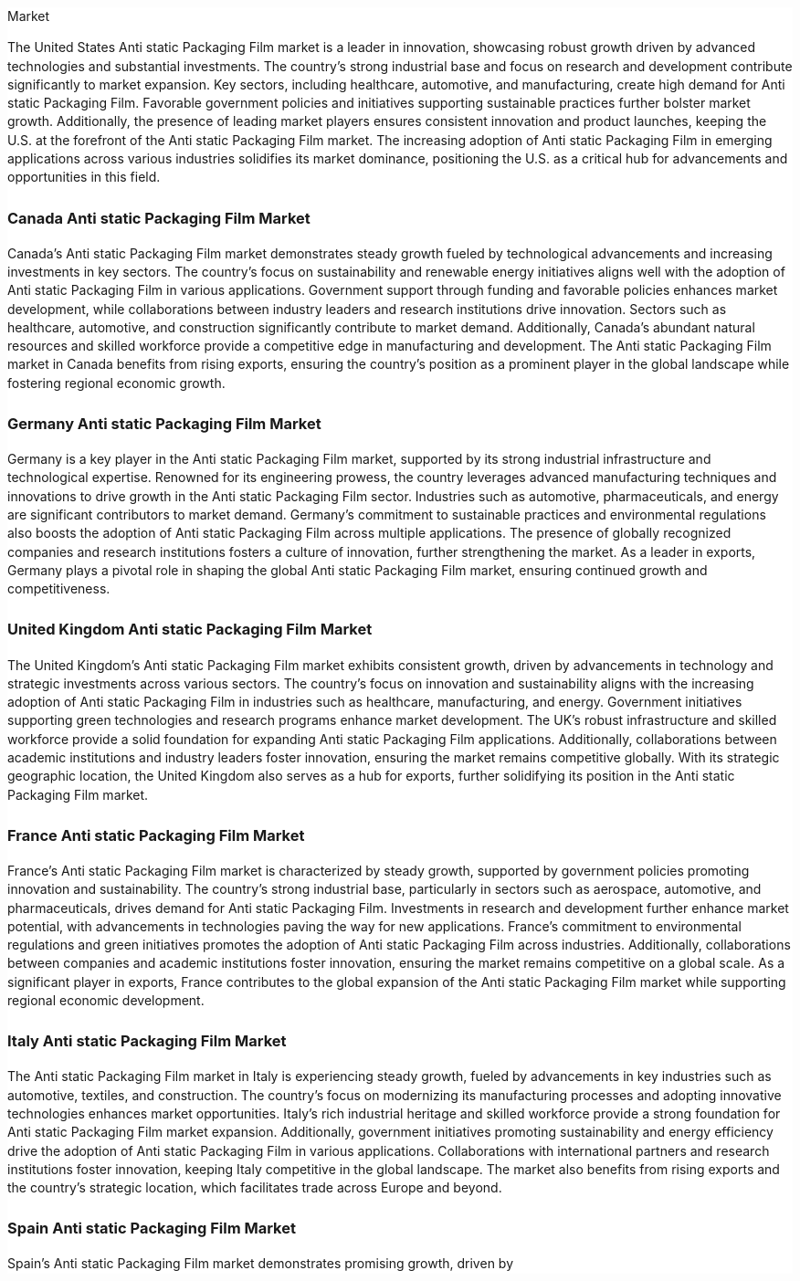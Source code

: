 Market</h3><p>The United States Anti static Packaging Film market is a leader in innovation, showcasing robust growth driven by advanced technologies and substantial investments. The country&rsquo;s strong industrial base and focus on research and development contribute significantly to market expansion. Key sectors, including healthcare, automotive, and manufacturing, create high demand for Anti static Packaging Film. Favorable government policies and initiatives supporting sustainable practices further bolster market growth. Additionally, the presence of leading market players ensures consistent innovation and product launches, keeping the U.S. at the forefront of the Anti static Packaging Film market. The increasing adoption of Anti static Packaging Film in emerging applications across various industries solidifies its market dominance, positioning the U.S. as a critical hub for advancements and opportunities in this field.</p><h3>Canada Anti static Packaging Film Market</h3><p>Canada&rsquo;s Anti static Packaging Film market demonstrates steady growth fueled by technological advancements and increasing investments in key sectors. The country&rsquo;s focus on sustainability and renewable energy initiatives aligns well with the adoption of Anti static Packaging Film in various applications. Government support through funding and favorable policies enhances market development, while collaborations between industry leaders and research institutions drive innovation. Sectors such as healthcare, automotive, and construction significantly contribute to market demand. Additionally, Canada&rsquo;s abundant natural resources and skilled workforce provide a competitive edge in manufacturing and development. The Anti static Packaging Film market in Canada benefits from rising exports, ensuring the country&rsquo;s position as a prominent player in the global landscape while fostering regional economic growth.</p><h3>Germany Anti static Packaging Film Market</h3><p>Germany is a key player in the Anti static Packaging Film market, supported by its strong industrial infrastructure and technological expertise. Renowned for its engineering prowess, the country leverages advanced manufacturing techniques and innovations to drive growth in the Anti static Packaging Film sector. Industries such as automotive, pharmaceuticals, and energy are significant contributors to market demand. Germany&rsquo;s commitment to sustainable practices and environmental regulations also boosts the adoption of Anti static Packaging Film across multiple applications. The presence of globally recognized companies and research institutions fosters a culture of innovation, further strengthening the market. As a leader in exports, Germany plays a pivotal role in shaping the global Anti static Packaging Film market, ensuring continued growth and competitiveness.</p><h3>United Kingdom Anti static Packaging Film Market</h3><p>The United Kingdom&rsquo;s Anti static Packaging Film market exhibits consistent growth, driven by advancements in technology and strategic investments across various sectors. The country&rsquo;s focus on innovation and sustainability aligns with the increasing adoption of Anti static Packaging Film in industries such as healthcare, manufacturing, and energy. Government initiatives supporting green technologies and research programs enhance market development. The UK&rsquo;s robust infrastructure and skilled workforce provide a solid foundation for expanding Anti static Packaging Film applications. Additionally, collaborations between academic institutions and industry leaders foster innovation, ensuring the market remains competitive globally. With its strategic geographic location, the United Kingdom also serves as a hub for exports, further solidifying its position in the Anti static Packaging Film market.</p><h3>France Anti static Packaging Film Market</h3><p>France&rsquo;s Anti static Packaging Film market is characterized by steady growth, supported by government policies promoting innovation and sustainability. The country&rsquo;s strong industrial base, particularly in sectors such as aerospace, automotive, and pharmaceuticals, drives demand for Anti static Packaging Film. Investments in research and development further enhance market potential, with advancements in technologies paving the way for new applications. France&rsquo;s commitment to environmental regulations and green initiatives promotes the adoption of Anti static Packaging Film across industries. Additionally, collaborations between companies and academic institutions foster innovation, ensuring the market remains competitive on a global scale. As a significant player in exports, France contributes to the global expansion of the Anti static Packaging Film market while supporting regional economic development.</p><h3>Italy Anti static Packaging Film Market</h3><p>The Anti static Packaging Film market in Italy is experiencing steady growth, fueled by advancements in key industries such as automotive, textiles, and construction. The country&rsquo;s focus on modernizing its manufacturing processes and adopting innovative technologies enhances market opportunities. Italy&rsquo;s rich industrial heritage and skilled workforce provide a strong foundation for Anti static Packaging Film market expansion. Additionally, government initiatives promoting sustainability and energy efficiency drive the adoption of Anti static Packaging Film in various applications. Collaborations with international partners and research institutions foster innovation, keeping Italy competitive in the global landscape. The market also benefits from rising exports and the country&rsquo;s strategic location, which facilitates trade across Europe and beyond.</p><h3>Spain Anti static Packaging Film Market</h3><p>Spain&rsquo;s Anti static Packaging Film market demonstrates promising growth, driven by